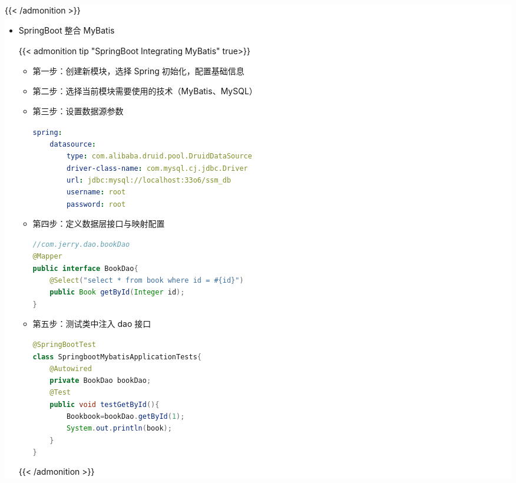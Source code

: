       

  {{< /admonition >}}

+ SpringBoot 整合 MyBatis

  {{< admonition tip "SpringBoot Integrating  MyBatis" true>}}

  + 第一步：创建新模块，选择 Spring 初始化，配置基础信息

  + 第二步：选择当前模块需要使用的技术（MyBatis、MySQL）

  + 第三步：设置数据源参数

    ```yaml
    spring:
    	datasource:
    		type: com.alibaba.druid.pool.DruidDataSource
    		driver-class-name: com.mysql.cj.jdbc.Driver
    		url: jdbc:mysql://localhost:33o6/ssm_db
    		username: root
    		password: root
    ```

  + 第四步：定义数据层接口与映射配置

    ```java
    //com.jerry.dao.bookDao
    @Mapper
    public interface BookDao{
        @Select("select * from book where id = #{id}")
        public Book getById(Integer id);
    }
    ```

  + 第五步：测试类中注入 dao 接口

    ```java
    @SpringBootTest
    class SpringbootMybatisApplicationTests{
        @Autowired
        private BookDao bookDao;
        @Test
        public void testGetById(){
            Bookbook=bookDao.getById(1);
            System.out.println(book);
        }
    }
    ```

  {{< /admonition >}}


